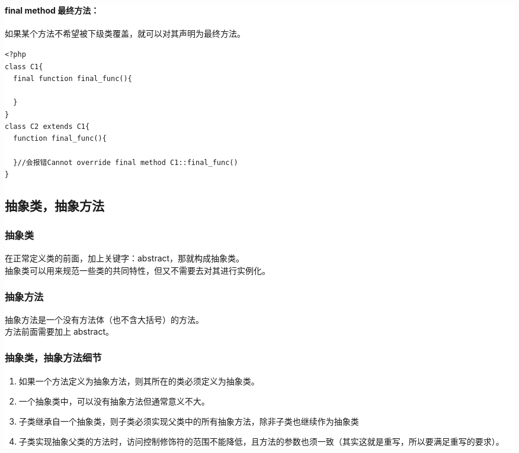 #### final method 最终方法：

如果某个方法不希望被下级类覆盖，就可以对其声明为最终方法。

    <?php
    class C1{
      final function final_func(){
        
      }
    }
    class C2 extends C1{
      function final_func(){
        
      }//会报错Cannot override final method C1::final_func()
    }

## 抽象类，抽象方法

### 抽象类

在正常定义类的前面，加上关键字：abstract，那就构成抽象类。  
抽象类可以用来规范一些类的共同特性，但又不需要去对其进行实例化。  

### 抽象方法

抽象方法是一个没有方法体（也不含大括号）的方法。  
方法前面需要加上 abstract。  

### 抽象类，抽象方法细节

1.  如果一个方法定义为抽象方法，则其所在的类必须定义为抽象类。
2.  一个抽象类中，可以没有抽象方法但通常意义不大。
3.  子类继承自一个抽象类，则子类必须实现父类中的所有抽象方法，除非子类也继续作为抽象类
4.  子类实现抽象父类的方法时，访问控制修饰符的范围不能降低，且方法的参数也须一致（其实这就是重写，所以要满足重写的要求）。


    <?php
    abstract class Animal{
      public $legs = 4;
      public $eyes = 2;
      public abstract function run();
    }
    class Man extends Animal{
      public $legs = 2;
      public function run(){
        echo "man can run with 6 meters per second";
      }
    }
    class Dog extends Animal{
      public function run(){
        echo "man can run with 20 meters per second";
      }
    }
